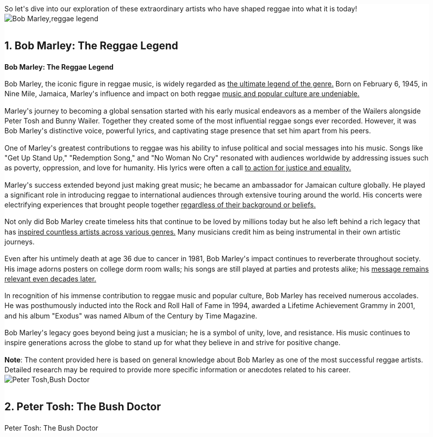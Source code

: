 So let's dive into our exploration of these extraordinary artists who have shaped reggae into what it is today!
![Bob Marley,reggae legend](/devapps/artgen/sites/music-education-website/site/static/images/BobMarleyreggaelegend5.jpeg)

## 1. Bob Marley: The Reggae Legend
**Bob Marley: The Reggae Legend**

Bob Marley, the iconic figure in reggae music, is widely regarded as [the ultimate legend of the genre.](https://www.fender.com/articles/fender-performances/fender-play-live-reggae-playlist) Born on February 6, 1945, in Nine Mile, Jamaica, Marley's influence and impact on both reggae [music and popular culture are undeniable.](https://www.musicindustryhowto.com/guitar-songs-with-one-chord/)

Marley's journey to becoming a global sensation started with his early musical endeavors as a member of the Wailers alongside Peter Tosh and Bunny Wailer. Together they created some of the most influential reggae songs ever recorded. However, it was Bob Marley's distinctive voice, powerful lyrics, and captivating stage presence that set him apart from his peers.

One of Marley's greatest contributions to reggae was his ability to infuse political and social messages into his music. Songs like "Get Up Stand Up," "Redemption Song," and "No Woman No Cry" resonated with audiences worldwide by addressing issues such as poverty, oppression, and love for humanity. His lyrics were often a call [to action for justice and equality.](https://www.quora.com/Between-Lucky-Dube-and-Bob-Marley-who-was-the-best-reggae-artist)

Marley's success extended beyond just making great music; he became an ambassador for Jamaican culture globally. He played a significant role in introducing reggae to international audiences through extensive touring around the world. His concerts were electrifying experiences that brought people together [regardless of their background or beliefs.](https://scholarworks.wmich.edu/cgi/viewcontent.cgi?article=6156&context=masters_theses)

Not only did Bob Marley create timeless hits that continue to be loved by millions today but he also left behind a rich legacy that has [inspired countless artists across various genres.](https://www.soundgoblin.com/8-reggae-chord-progressions-that-define-the-genre/) Many musicians credit him as being instrumental in their own artistic journeys.

Even after his untimely death at age 36 due to cancer in 1981, Bob Marley's impact continues to reverberate throughout society. His image adorns posters on college dorm room walls; his songs are still played at parties and protests alike; his [message remains relevant even decades later.](https://www.mojo4music.com/articles/the-mojo-list/the-50-greatest-reggae-albums/)

In recognition of his immense contribution to reggae music and popular culture, Bob Marley has received numerous accolades. He was posthumously inducted into the Rock and Roll Hall of Fame in 1994, awarded a Lifetime Achievement Grammy in 2001, and his album "Exodus" was named Album of the Century by Time Magazine.

Bob Marley's legacy goes beyond being just a musician; he is a symbol of unity, love, and resistance. His music continues to inspire generations across the globe to stand up for what they believe in and strive for positive change.

**Note**: The content provided here is based on general knowledge about Bob Marley as one of the most successful reggae artists. Detailed research may be required to provide more specific information or anecdotes related to his career.
![Peter Tosh,Bush Doctor](/devapps/artgen/sites/music-education-website/site/static/images/PeterToshBushDoctor5.jpeg)

## 2. Peter Tosh: The Bush Doctor
Peter Tosh: The Bush Doctor
